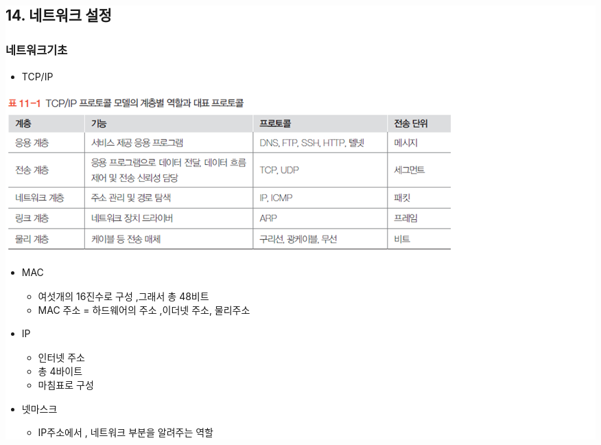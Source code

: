 
## 14. 네트워크 설정

### 네트워크기초

- TCP/IP

![1565673683631](Linux.assets/1565673683631.png)



- MAC
  - 여섯개의 16진수로 구성 ,그래서 총 48비트
  - MAC 주소 = 하드웨어의 주소 ,이더넷 주소,  물리주소

- IP
  - 인터넷 주소
  - 총 4바이트
  - 마침표로 구성
- 넷마스크
  - IP주소에서 , 네트워크 부분을 알려주는 역할



